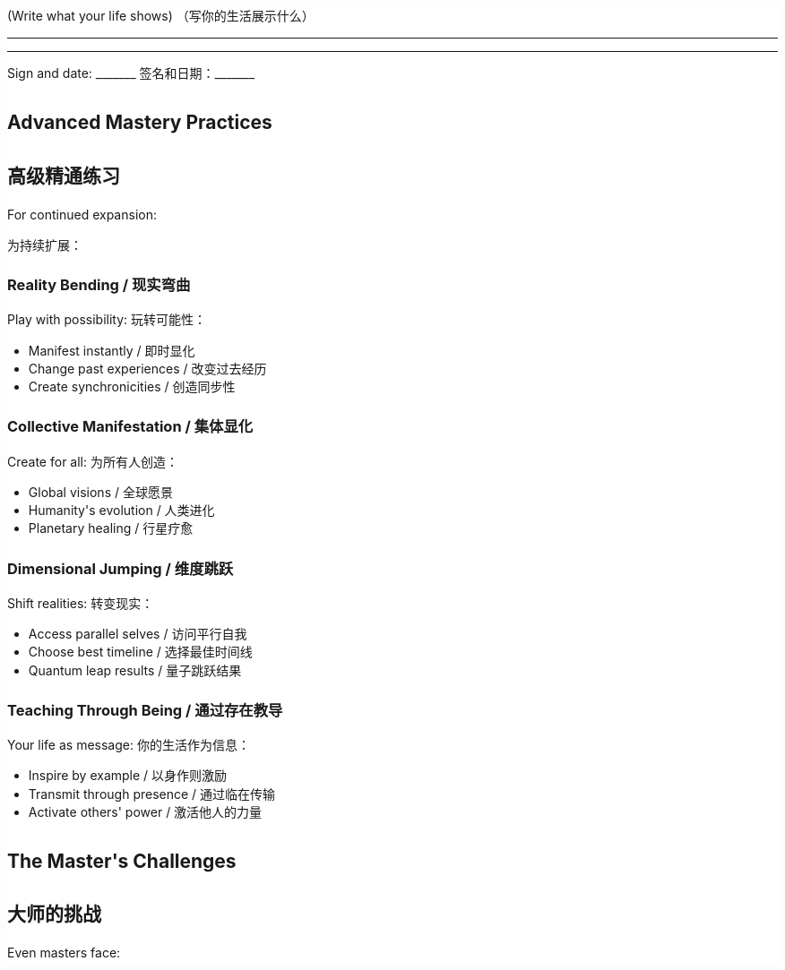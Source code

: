 (Write what your life shows)
（写你的生活展示什么）
________________
________________

Sign and date: _______
签名和日期：_______

## Advanced Mastery Practices
## 高级精通练习

For continued expansion:

为持续扩展：

### Reality Bending / 现实弯曲
Play with possibility:
玩转可能性：
- Manifest instantly / 即时显化
- Change past experiences / 改变过去经历
- Create synchronicities / 创造同步性

### Collective Manifestation / 集体显化
Create for all:
为所有人创造：
- Global visions / 全球愿景
- Humanity's evolution / 人类进化
- Planetary healing / 行星疗愈

### Dimensional Jumping / 维度跳跃
Shift realities:
转变现实：
- Access parallel selves / 访问平行自我
- Choose best timeline / 选择最佳时间线
- Quantum leap results / 量子跳跃结果

### Teaching Through Being / 通过存在教导
Your life as message:
你的生活作为信息：
- Inspire by example / 以身作则激励
- Transmit through presence / 通过临在传输
- Activate others' power / 激活他人的力量

## The Master's Challenges
## 大师的挑战

Even masters face:
